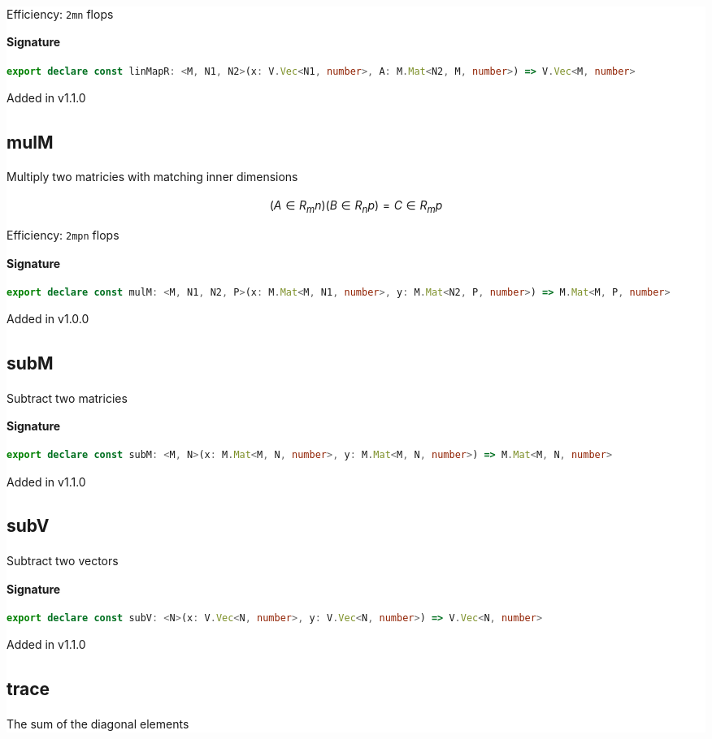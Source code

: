 Efficiency: `2mn` flops

**Signature**

```ts
export declare const linMapR: <M, N1, N2>(x: V.Vec<N1, number>, A: M.Mat<N2, M, number>) => V.Vec<M, number>
```

Added in v1.1.0

## mulM

Multiply two matricies with matching inner dimensions

```math
(A ∈ R_mn) (B ∈ R_np) = C ∈ R_mp
```

Efficiency: `2mpn` flops

**Signature**

```ts
export declare const mulM: <M, N1, N2, P>(x: M.Mat<M, N1, number>, y: M.Mat<N2, P, number>) => M.Mat<M, P, number>
```

Added in v1.0.0

## subM

Subtract two matricies

**Signature**

```ts
export declare const subM: <M, N>(x: M.Mat<M, N, number>, y: M.Mat<M, N, number>) => M.Mat<M, N, number>
```

Added in v1.1.0

## subV

Subtract two vectors

**Signature**

```ts
export declare const subV: <N>(x: V.Vec<N, number>, y: V.Vec<N, number>) => V.Vec<N, number>
```

Added in v1.1.0

## trace

The sum of the diagonal elements
